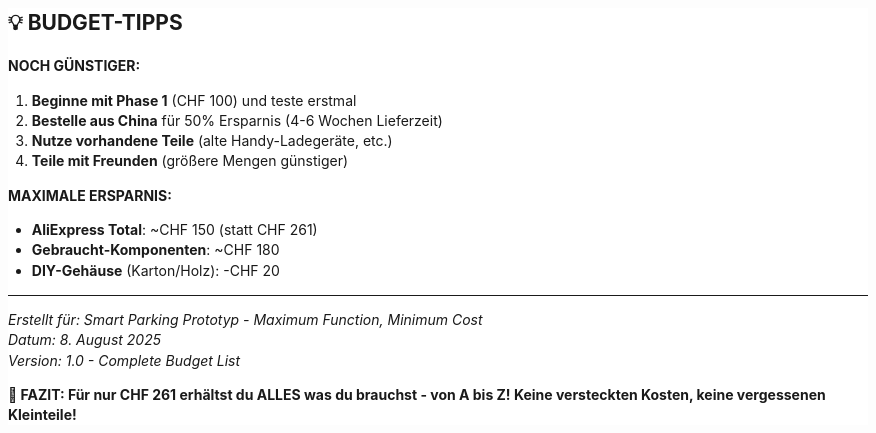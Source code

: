 
## 💡 **BUDGET-TIPPS**

**NOCH GÜNSTIGER:**
1. **Beginne mit Phase 1** (CHF 100) und teste erstmal
2. **Bestelle aus China** für 50% Ersparnis (4-6 Wochen Lieferzeit)
3. **Nutze vorhandene Teile** (alte Handy-Ladegeräte, etc.)
4. **Teile mit Freunden** (größere Mengen günstiger)

**MAXIMALE ERSPARNIS:**
- **AliExpress Total**: ~CHF 150 (statt CHF 261)
- **Gebraucht-Komponenten**: ~CHF 180
- **DIY-Gehäuse** (Karton/Holz): -CHF 20

---

*Erstellt für: Smart Parking Prototyp - Maximum Function, Minimum Cost*  
*Datum: 8. August 2025*  
*Version: 1.0 - Complete Budget List*

**🎯 FAZIT: Für nur CHF 261 erhältst du ALLES was du brauchst - von A bis Z! Keine versteckten Kosten, keine vergessenen Kleinteile!**
